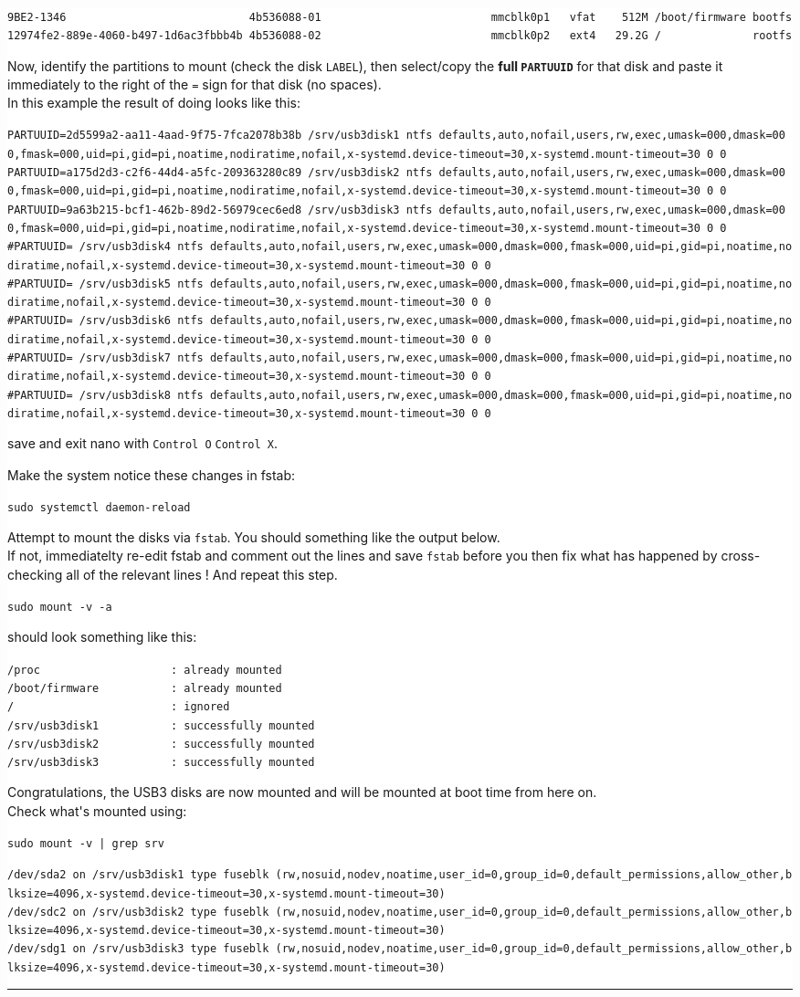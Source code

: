 ```
9BE2-1346                            4b536088-01                          mmcblk0p1   vfat    512M /boot/firmware bootfs
12974fe2-889e-4060-b497-1d6ac3fbbb4b 4b536088-02                          mmcblk0p2   ext4   29.2G /              rootfs
```
Now, identify the partitions to mount (check the disk `LABEL`), 
then select/copy the **full `PARTUUID`** for
that disk and paste it immediately to the right of the `=` sign for that disk (no spaces).    
In this example the result of doing looks like this:
```
PARTUUID=2d5599a2-aa11-4aad-9f75-7fca2078b38b /srv/usb3disk1 ntfs defaults,auto,nofail,users,rw,exec,umask=000,dmask=000,fmask=000,uid=pi,gid=pi,noatime,nodiratime,nofail,x-systemd.device-timeout=30,x-systemd.mount-timeout=30 0 0
PARTUUID=a175d2d3-c2f6-44d4-a5fc-209363280c89 /srv/usb3disk2 ntfs defaults,auto,nofail,users,rw,exec,umask=000,dmask=000,fmask=000,uid=pi,gid=pi,noatime,nodiratime,nofail,x-systemd.device-timeout=30,x-systemd.mount-timeout=30 0 0
PARTUUID=9a63b215-bcf1-462b-89d2-56979cec6ed8 /srv/usb3disk3 ntfs defaults,auto,nofail,users,rw,exec,umask=000,dmask=000,fmask=000,uid=pi,gid=pi,noatime,nodiratime,nofail,x-systemd.device-timeout=30,x-systemd.mount-timeout=30 0 0
#PARTUUID= /srv/usb3disk4 ntfs defaults,auto,nofail,users,rw,exec,umask=000,dmask=000,fmask=000,uid=pi,gid=pi,noatime,nodiratime,nofail,x-systemd.device-timeout=30,x-systemd.mount-timeout=30 0 0
#PARTUUID= /srv/usb3disk5 ntfs defaults,auto,nofail,users,rw,exec,umask=000,dmask=000,fmask=000,uid=pi,gid=pi,noatime,nodiratime,nofail,x-systemd.device-timeout=30,x-systemd.mount-timeout=30 0 0
#PARTUUID= /srv/usb3disk6 ntfs defaults,auto,nofail,users,rw,exec,umask=000,dmask=000,fmask=000,uid=pi,gid=pi,noatime,nodiratime,nofail,x-systemd.device-timeout=30,x-systemd.mount-timeout=30 0 0
#PARTUUID= /srv/usb3disk7 ntfs defaults,auto,nofail,users,rw,exec,umask=000,dmask=000,fmask=000,uid=pi,gid=pi,noatime,nodiratime,nofail,x-systemd.device-timeout=30,x-systemd.mount-timeout=30 0 0
#PARTUUID= /srv/usb3disk8 ntfs defaults,auto,nofail,users,rw,exec,umask=000,dmask=000,fmask=000,uid=pi,gid=pi,noatime,nodiratime,nofail,x-systemd.device-timeout=30,x-systemd.mount-timeout=30 0 0
```
save and exit nano with `Control O` `Control X`.     

Make the system notice these changes in fstab:
```
sudo systemctl daemon-reload
```
Attempt to mount the disks via `fstab`. You should something like the output below.    
If not, immediatelty re-edit fstab and comment out the lines and save `fstab` before you then fix what
has happened by cross-checking all of the relevant lines ! And repeat this step.    
```
sudo mount -v -a
```
should look something like this:
```
/proc                    : already mounted
/boot/firmware           : already mounted
/                        : ignored
/srv/usb3disk1           : successfully mounted
/srv/usb3disk2           : successfully mounted
/srv/usb3disk3           : successfully mounted
```
Congratulations, the USB3 disks are now mounted and will be mounted at boot time from here on.    
Check what's mounted using:
```
sudo mount -v | grep srv
```
```
/dev/sda2 on /srv/usb3disk1 type fuseblk (rw,nosuid,nodev,noatime,user_id=0,group_id=0,default_permissions,allow_other,blksize=4096,x-systemd.device-timeout=30,x-systemd.mount-timeout=30)
/dev/sdc2 on /srv/usb3disk2 type fuseblk (rw,nosuid,nodev,noatime,user_id=0,group_id=0,default_permissions,allow_other,blksize=4096,x-systemd.device-timeout=30,x-systemd.mount-timeout=30)
/dev/sdg1 on /srv/usb3disk3 type fuseblk (rw,nosuid,nodev,noatime,user_id=0,group_id=0,default_permissions,allow_other,blksize=4096,x-systemd.device-timeout=30,x-systemd.mount-timeout=30)
```

---